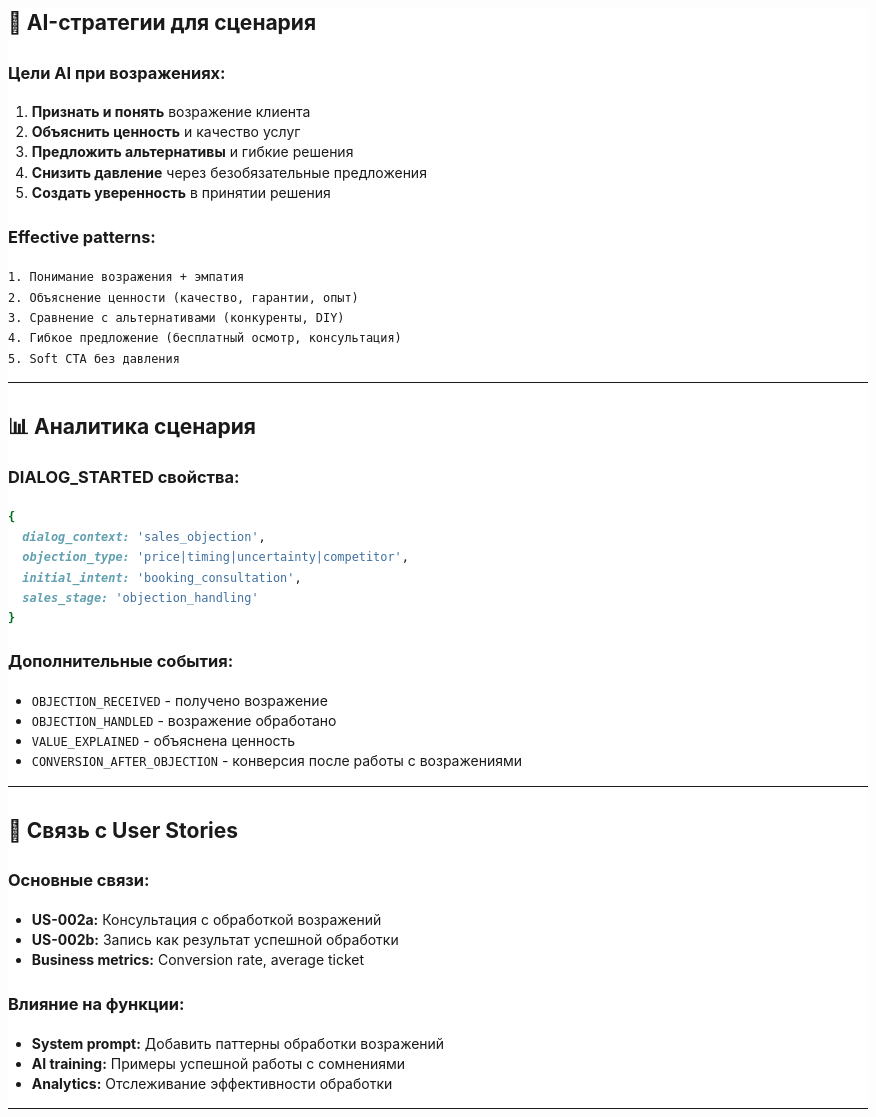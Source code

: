 ## 🎨 AI-стратегии для сценария

### **Цели AI при возражениях:**
1. **Признать и понять** возражение клиента
2. **Объяснить ценность** и качество услуг
3. **Предложить альтернативы** и гибкие решения
4. **Снизить давление** через безобязательные предложения
5. **Создать уверенность** в принятии решения

### **Effective patterns:**
```
1. Понимание возражения + эмпатия
2. Объяснение ценности (качество, гарантии, опыт)
3. Сравнение с альтернативами (конкуренты, DIY)
4. Гибкое предложение (бесплатный осмотр, консультация)
5. Soft CTA без давления
```

---

## 📊 Аналитика сценария

### **DIALOG_STARTED свойства:**
```ruby
{
  dialog_context: 'sales_objection',
  objection_type: 'price|timing|uncertainty|competitor',
  initial_intent: 'booking_consultation',
  sales_stage: 'objection_handling'
}
```

### **Дополнительные события:**
- `OBJECTION_RECEIVED` - получено возражение
- `OBJECTION_HANDLED` - возражение обработано
- `VALUE_EXPLAINED` - объяснена ценность
- `CONVERSION_AFTER_OBJECTION` - конверсия после работы с возражениями

---

## 🔄 Связь с User Stories

### **Основные связи:**
- **US-002a:** Консультация с обработкой возражений
- **US-002b:** Запись как результат успешной обработки
- **Business metrics:** Conversion rate, average ticket

### **Влияние на функции:**
- **System prompt:** Добавить паттерны обработки возражений
- **AI training:** Примеры успешной работы с сомнениями
- **Analytics:** Отслеживание эффективности обработки

---